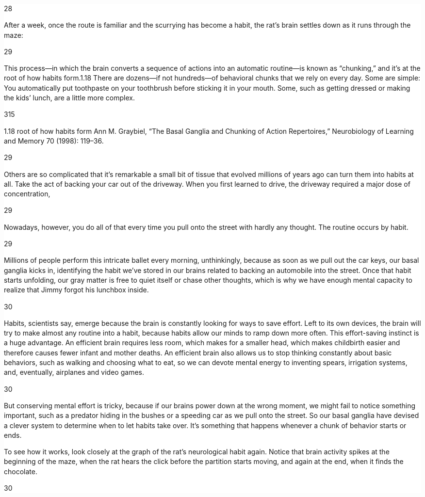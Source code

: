 28

After a week, once the route is familiar and the scurrying has become a habit, the rat’s brain settles down as it runs through the maze:

29

This process—in which the brain converts a sequence of actions into an automatic routine—is known as “chunking,” and it’s at the root of how habits form.1.18 There are dozens—if not hundreds—of behavioral chunks that we rely on every day. Some are simple: You automatically put toothpaste on your toothbrush before sticking it in your mouth. Some, such as getting dressed or making the kids’ lunch, are a little more complex.

315

1.18 root of how habits form Ann M. Graybiel, “The Basal Ganglia and Chunking of Action Repertoires,” Neurobiology of Learning and Memory 70 (1998): 119–36.

29

Others are so complicated that it’s remarkable a small bit of tissue that evolved millions of years ago can turn them into habits at all. Take the act of backing your car out of the driveway. When you first learned to drive, the driveway required a major dose of concentration,

29

Nowadays, however, you do all of that every time you pull onto the street with hardly any thought. The routine occurs by habit.

29

Millions of people perform this intricate ballet every morning, unthinkingly, because as soon as we pull out the car keys, our basal ganglia kicks in, identifying the habit we’ve stored in our brains related to backing an automobile into the street. Once that habit starts unfolding, our gray matter is free to quiet itself or chase other thoughts, which is why we have enough mental capacity to realize that Jimmy forgot his lunchbox inside.

30

Habits, scientists say, emerge because the brain is constantly looking for ways to save effort. Left to its own devices, the brain will try to make almost any routine into a habit, because habits allow our minds to ramp down more often. This effort-saving instinct is a huge advantage. An efficient brain requires less room, which makes for a smaller head, which makes childbirth easier and therefore causes fewer infant and mother deaths. An efficient brain also allows us to stop thinking constantly about basic behaviors, such as walking and choosing what to eat, so we can devote mental energy to inventing spears, irrigation systems, and, eventually, airplanes and video games.

30

But conserving mental effort is tricky, because if our brains power down at the wrong moment, we might fail to notice something important, such as a predator hiding in the bushes or a speeding car as we pull onto the street. So our basal ganglia have devised a clever system to determine when to let habits take over. It’s something that happens whenever a chunk of behavior starts or ends.

To see how it works, look closely at the graph of the rat’s neurological habit again. Notice that brain activity spikes at the beginning of the maze, when the rat hears the click before the partition starts moving, and again at the end, when it finds the chocolate.

30
